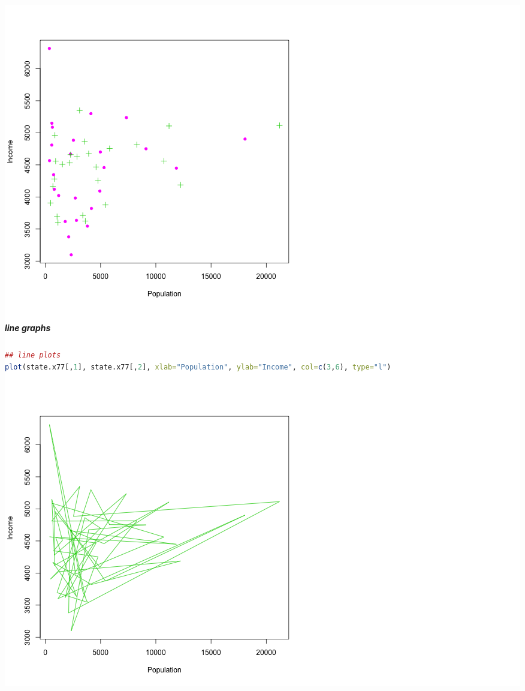 ![plot of chunk unnamed-chunk-6](figure/unnamed-chunk-6-7.png) 

##### line graphs


```r
## line plots
plot(state.x77[,1], state.x77[,2], xlab="Population", ylab="Income", col=c(3,6), type="l")
```

![plot of chunk unnamed-chunk-7](figure/unnamed-chunk-7-1.png) 
